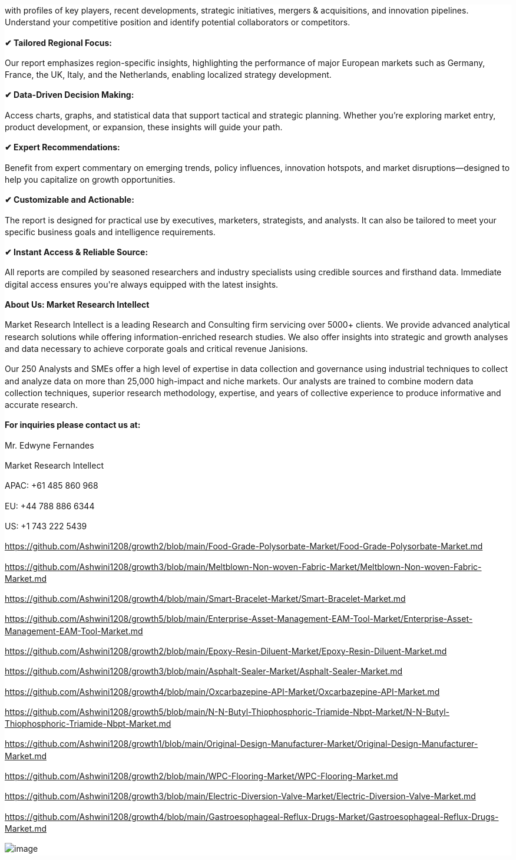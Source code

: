 with profiles of key players, recent developments, strategic initiatives, mergers &amp; acquisitions, and innovation pipelines. Understand your competitive position and identify potential collaborators or competitors.</p><p><strong>✔ Tailored Regional Focus:</strong></p><p>Our report emphasizes region-specific insights, highlighting the performance of major European markets such as Germany, France, the UK, Italy, and the Netherlands, enabling localized strategy development.</p><p><strong>✔ Data-Driven Decision Making:</strong></p><p>Access charts, graphs, and statistical data that support tactical and strategic planning. Whether you&rsquo;re exploring market entry, product development, or expansion, these insights will guide your path.</p><p><strong>✔ Expert Recommendations:</strong></p><p>Benefit from expert commentary on emerging trends, policy influences, innovation hotspots, and market disruptions&mdash;designed to help you capitalize on growth opportunities.</p><p><strong>✔ Customizable and Actionable:</strong></p><p>The report is designed for practical use by executives, marketers, strategists, and analysts. It can also be tailored to meet your specific business goals and intelligence requirements.</p><p><strong>✔ Instant Access &amp; Reliable Source:</strong></p><p>All reports are compiled by seasoned researchers and industry specialists using credible sources and firsthand data. Immediate digital access ensures you're always equipped with the latest insights.</p><p><strong><span class="font-[700]">About Us: Market Research Intellect</span></strong></p><p><span class="">Market Research Intellect is a leading Research and Consulting firm servicing over 5000+ clients. We provide advanced analytical research solutions while offering information-enriched research studies.&nbsp;</span>We also offer insights into strategic and growth analyses and data necessary to achieve corporate goals and critical revenue Janisions.</p><p><span class="">Our 250 Analysts and SMEs offer a high level of expertise in data collection and governance using industrial techniques to collect and analyze data on more than 25,000 high-impact and niche markets. Our analysts are trained to combine modern data collection techniques, superior research methodology, expertise, and years of collective experience to produce informative and accurate research.</span></p><p><strong>For inquiries please contact us at:</strong></p><p>Mr. Edwyne Fernandes</p><p>Market Research Intellect</p><p>APAC: +61 485 860 968</p><p>EU: +44 788 886 6344</p><p>US: +1 743 222 5439</p><p><a href="https://github.com/Ashwini1208/growth2/blob/main/Food-Grade-Polysorbate-Market/Food-Grade-Polysorbate-Market.md">https://github.com/Ashwini1208/growth2/blob/main/Food-Grade-Polysorbate-Market/Food-Grade-Polysorbate-Market.md</a></p><p><a href="https://github.com/Ashwini1208/growth3/blob/main/Meltblown-Non-woven-Fabric-Market/Meltblown-Non-woven-Fabric-Market.md">https://github.com/Ashwini1208/growth3/blob/main/Meltblown-Non-woven-Fabric-Market/Meltblown-Non-woven-Fabric-Market.md</a></p><p><a href="https://github.com/Ashwini1208/growth4/blob/main/Smart-Bracelet-Market/Smart-Bracelet-Market.md">https://github.com/Ashwini1208/growth4/blob/main/Smart-Bracelet-Market/Smart-Bracelet-Market.md</a></p><p><a href="https://github.com/Ashwini1208/growth5/blob/main/Enterprise-Asset-Management-EAM-Tool-Market/Enterprise-Asset-Management-EAM-Tool-Market.md">https://github.com/Ashwini1208/growth5/blob/main/Enterprise-Asset-Management-EAM-Tool-Market/Enterprise-Asset-Management-EAM-Tool-Market.md</a></p><p><a href="https://github.com/Ashwini1208/growth2/blob/main/Epoxy-Resin-Diluent-Market/Epoxy-Resin-Diluent-Market.md">https://github.com/Ashwini1208/growth2/blob/main/Epoxy-Resin-Diluent-Market/Epoxy-Resin-Diluent-Market.md</a></p><p><a href="https://github.com/Ashwini1208/growth3/blob/main/Asphalt-Sealer-Market/Asphalt-Sealer-Market.md">https://github.com/Ashwini1208/growth3/blob/main/Asphalt-Sealer-Market/Asphalt-Sealer-Market.md</a></p><p><a href="https://github.com/Ashwini1208/growth4/blob/main/Oxcarbazepine-API-Market/Oxcarbazepine-API-Market.md">https://github.com/Ashwini1208/growth4/blob/main/Oxcarbazepine-API-Market/Oxcarbazepine-API-Market.md</a></p><p><a href="https://github.com/Ashwini1208/growth5/blob/main/N-N-Butyl-Thiophosphoric-Triamide-Nbpt-Market/N-N-Butyl-Thiophosphoric-Triamide-Nbpt-Market.md">https://github.com/Ashwini1208/growth5/blob/main/N-N-Butyl-Thiophosphoric-Triamide-Nbpt-Market/N-N-Butyl-Thiophosphoric-Triamide-Nbpt-Market.md</a></p><p><a href="https://github.com/Ashwini1208/growth1/blob/main/Original-Design-Manufacturer-Market/Original-Design-Manufacturer-Market.md">https://github.com/Ashwini1208/growth1/blob/main/Original-Design-Manufacturer-Market/Original-Design-Manufacturer-Market.md</a></p><p><a href="https://github.com/Ashwini1208/growth2/blob/main/WPC-Flooring-Market/WPC-Flooring-Market.md">https://github.com/Ashwini1208/growth2/blob/main/WPC-Flooring-Market/WPC-Flooring-Market.md</a></p><p><a href="https://github.com/Ashwini1208/growth3/blob/main/Electric-Diversion-Valve-Market/Electric-Diversion-Valve-Market.md">https://github.com/Ashwini1208/growth3/blob/main/Electric-Diversion-Valve-Market/Electric-Diversion-Valve-Market.md</a></p><p><a href="https://github.com/Ashwini1208/growth4/blob/main/Gastroesophageal-Reflux-Drugs-Market/Gastroesophageal-Reflux-Drugs-Market.md">https://github.com/Ashwini1208/growth4/blob/main/Gastroesophageal-Reflux-Drugs-Market/Gastroesophageal-Reflux-Drugs-Market.md</a></p>
![image](https://github.com/user-attachments/assets/bd965e6d-57b3-49f1-9d32-a9761a644b56)
